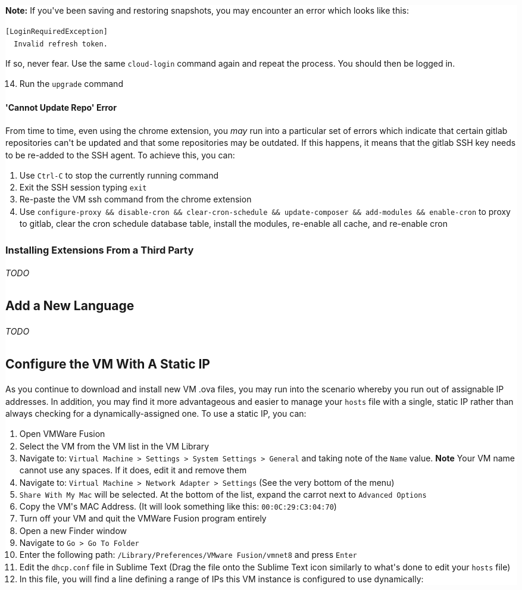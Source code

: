 **Note:** If you've been saving and restoring snapshots, you may encounter an error which looks like this:

```
[LoginRequiredException]
  Invalid refresh token.
```
If so, never fear.  Use the same `cloud-login` command again and repeat the process.  You should then be logged in.

14. Run the `upgrade` command

<a id="cannot-update-repo-error"></a>
#### 'Cannot Update Repo' Error
From time to time, even using the chrome extension, you _may_ run into a particular set of errors which indicate that certain gitlab repositories can't be updated and that some repositories may be outdated.  If this happens, it means that the gitlab SSH key needs to be re-added to the SSH agent. To achieve this, you can:

1. Use `Ctrl-C` to stop the currently running command
2. Exit the SSH session typing `exit`
3. Re-paste the VM ssh command from the chrome extension
4. Use `configure-proxy && disable-cron && clear-cron-schedule && update-composer && add-modules && enable-cron` to proxy to gitlab, clear the cron schedule database table, install the modules, re-enable all cache, and re-enable cron

<a id="installing-extensions-from-a-third-party"></a>
### Installing Extensions From a Third Party
*TODO*

<a id="add-a-new-language"></a>
## Add a New Language
*TODO*

<a id="configure-the-vm-with-a-static-ip"></a>
## Configure the VM With A Static IP
As you continue to download and install new VM .ova files, you may run into the scenario whereby you run out of assignable IP addresses.  In addition, you may find it more advantageous and easier to manage your `hosts` file with a single, static IP rather than always checking for a dynamically-assigned one.  To use a static IP, you can:

1. Open VMWare Fusion
2. Select the VM from the VM list in the VM Library
3. Navigate to: `Virtual Machine > Settings > System Settings > General` and taking note of the `Name` value.  **Note** Your VM name cannot use any spaces.  If it does, edit it and remove them
4. Navigate to: `Virtual Machine > Network Adapter > Settings` (See the very bottom of the menu)
5. `Share With My Mac` will be selected.  At the bottom of the list, expand the carrot next to `Advanced Options`
6. Copy the VM's MAC Address.  (It will look something like this: `00:0C:29:C3:04:70`)
7. Turn off your VM and quit the VMWare Fusion program entirely
7. Open a new Finder window
8. Navigate to `Go > Go To Folder`
9. Enter the following path: `/Library/Preferences/VMware Fusion/vmnet8` and press `Enter`
10. Edit the `dhcp.conf` file in Sublime Text (Drag the file onto the Sublime Text icon similarly to what's done to edit your `hosts` file)
10. In this file, you will find a line defining a range of IPs this VM instance is configured to use dynamically:
